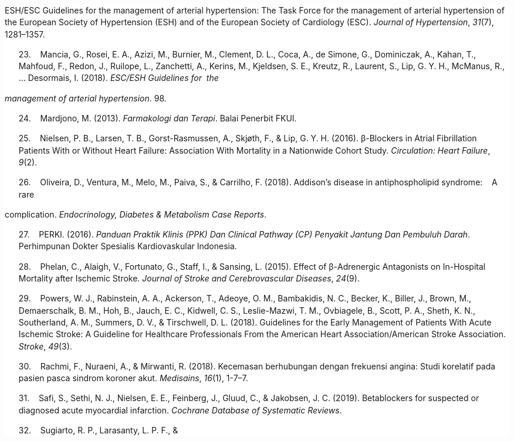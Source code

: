 <p><span class="font2">ESH/ESC Guidelines for the management of arterial hypertension: The Task Force for the management of arterial hypertension of the European Society of Hypertension (ESH) and of the European Society of Cardiology (ESC). </span><span class="font2" style="font-style:italic;">Journal of Hypertension</span><span class="font2">, </span><span class="font2" style="font-style:italic;">31</span><span class="font2">(7), 1281–1357.</span></p>
<ul style="list-style:none;"><li>
<p><span class="font2">23. &nbsp;&nbsp;&nbsp;Mancia, G., Rosei, E. A., Azizi, M., Burnier, M., Clement, D. L., Coca, A., de Simone, G., Dominiczak, A., Kahan, T., Mahfoud, F., Redon, J., Ruilope, L., Zanchetti, A., Kerins, M., Kjeldsen, S. E., Kreutz, R., Laurent, S., Lip, G. Y. H., McManus, R., … Desormais, I. (2018). </span><span class="font2" style="font-style:italic;">ESC/ESH Guidelines for &nbsp;the</span></p></li></ul>
<p><span class="font2" style="font-style:italic;">management of arterial hypertension</span><span class="font2">. 98.</span></p>
<ul style="list-style:none;"><li>
<p><span class="font2">24. &nbsp;&nbsp;&nbsp;Mardjono, M. (2013). </span><span class="font2" style="font-style:italic;">Farmakologi dan Terapi</span><span class="font2">. Balai Penerbit FKUI.</span></p></li>
<li>
<p><span class="font2">25. &nbsp;&nbsp;&nbsp;Nielsen, P. B., Larsen, T. B., Gorst-Rasmussen, A., Skjøth, F., &amp;&nbsp;Lip, G. Y. H. (2016). β-Blockers in Atrial Fibrillation Patients With or Without Heart Failure: Association With Mortality in a Nationwide Cohort Study. </span><span class="font2" style="font-style:italic;">Circulation: Heart Failure</span><span class="font2">, </span><span class="font2" style="font-style:italic;">9</span><span class="font2">(2).</span></p></li>
<li>
<p><span class="font2">26. &nbsp;&nbsp;&nbsp;Oliveira, D., Ventura, M., Melo, M., Paiva, S., &amp;&nbsp;Carrilho, F. (2018). Addison’s disease in antiphospholipid syndrome: &nbsp;&nbsp;&nbsp;A rare</span></p></li></ul>
<p><span class="font2">complication. </span><span class="font2" style="font-style:italic;">Endocrinology, Diabetes &amp;&nbsp;Metabolism Case Reports</span><span class="font2">.</span></p>
<ul style="list-style:none;"><li>
<p><span class="font2">27. &nbsp;&nbsp;&nbsp;PERKI. (2016). </span><span class="font2" style="font-style:italic;">Panduan Praktik Klinis (PPK) Dan Clinical Pathway (CP) Penyakit Jantung Dan Pembuluh Darah</span><span class="font2">. Perhimpunan Dokter Spesialis Kardiovaskular Indonesia.</span></p></li>
<li>
<p><span class="font2">28. &nbsp;&nbsp;&nbsp;Phelan, C., Alaigh, V., Fortunato, G., Staff, I., &amp;&nbsp;Sansing, L. (2015). Effect of β-Adrenergic Antagonists on In-Hospital Mortality after Ischemic Stroke. </span><span class="font2" style="font-style:italic;">Journal of Stroke and Cerebrovascular Diseases</span><span class="font2">, </span><span class="font2" style="font-style:italic;">24</span><span class="font2">(9).</span></p></li>
<li>
<p><span class="font2">29. &nbsp;&nbsp;&nbsp;Powers, W. J., Rabinstein, A. A., Ackerson, T., Adeoye, O. M., Bambakidis, N. C., Becker, K., Biller, J., Brown, M., Demaerschalk, B. M., Hoh, B., Jauch, E. C., Kidwell, C. S., Leslie-Mazwi, T. M., Ovbiagele, B., Scott, P. A., Sheth, K. N., Southerland, A. M., Summers, D. V., &amp;&nbsp;Tirschwell, D. L. (2018). Guidelines for the Early Management of Patients With Acute Ischemic Stroke: A Guideline for Healthcare Professionals From the American Heart Association/American Stroke Association. </span><span class="font2" style="font-style:italic;">Stroke</span><span class="font2">, </span><span class="font2" style="font-style:italic;">49</span><span class="font2">(3).</span></p></li>
<li>
<p><span class="font2">30. &nbsp;&nbsp;&nbsp;Rachmi, F., Nuraeni, A., &amp;&nbsp;Mirwanti, R. (2018). Kecemasan berhubungan dengan frekuensi angina: Studi korelatif pada pasien pasca sindrom koroner akut. </span><span class="font2" style="font-style:italic;">Medisains</span><span class="font2">, </span><span class="font2" style="font-style:italic;">16</span><span class="font2">(1), 1-7–7.</span></p></li>
<li>
<p><span class="font2">31. &nbsp;&nbsp;&nbsp;Safi, S., Sethi, N. J., Nielsen, E. E., Feinberg, J., Gluud, C., &amp;&nbsp;Jakobsen, J. C. (2019). Betablockers for suspected or diagnosed acute myocardial infarction. </span><span class="font2" style="font-style:italic;">Cochrane Database of Systematic Reviews</span><span class="font2">.</span></p></li>
<li>
<p><span class="font2">32. &nbsp;&nbsp;&nbsp;Sugiarto, R. P., Larasanty, L. P. F., &amp;</span></p></li></ul>